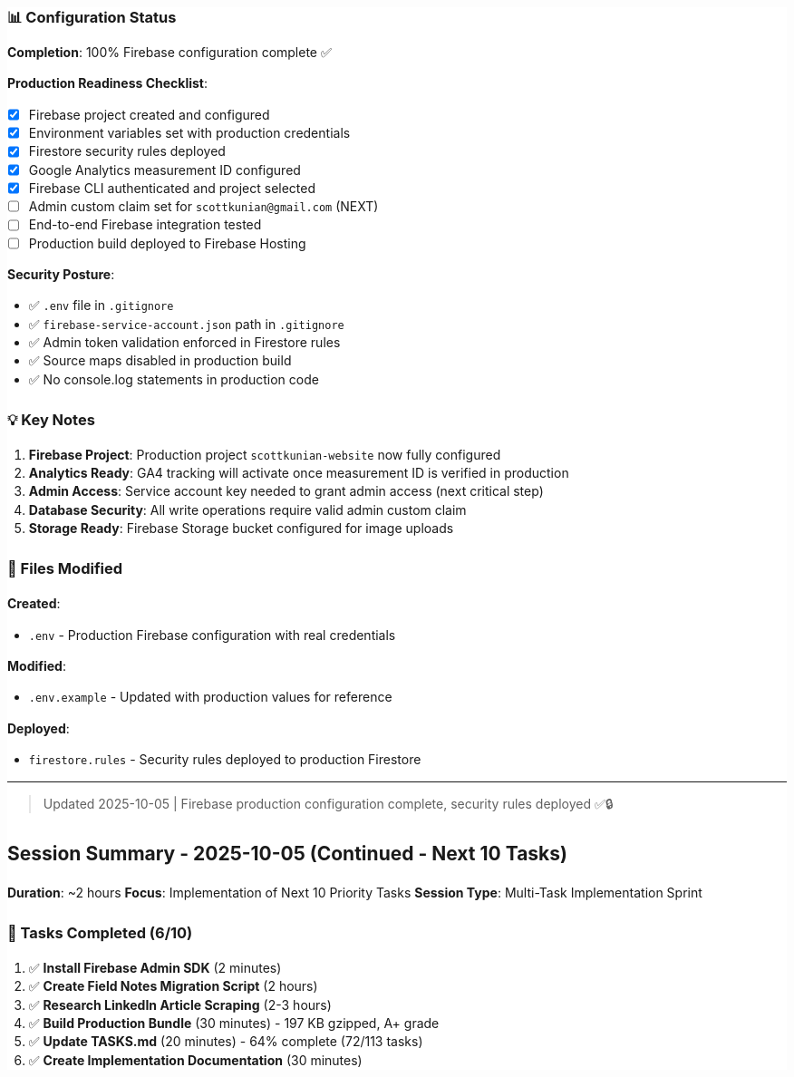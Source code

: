 ### 📊 Configuration Status

**Completion**: 100% Firebase configuration complete ✅

**Production Readiness Checklist**:
- [x] Firebase project created and configured
- [x] Environment variables set with production credentials
- [x] Firestore security rules deployed
- [x] Google Analytics measurement ID configured
- [x] Firebase CLI authenticated and project selected
- [ ] Admin custom claim set for `scottkunian@gmail.com` (NEXT)
- [ ] End-to-end Firebase integration tested
- [ ] Production build deployed to Firebase Hosting

**Security Posture**:
- ✅ `.env` file in `.gitignore`
- ✅ `firebase-service-account.json` path in `.gitignore`
- ✅ Admin token validation enforced in Firestore rules
- ✅ Source maps disabled in production build
- ✅ No console.log statements in production code

### 💡 Key Notes

1. **Firebase Project**: Production project `scottkunian-website` now fully configured
2. **Analytics Ready**: GA4 tracking will activate once measurement ID is verified in production
3. **Admin Access**: Service account key needed to grant admin access (next critical step)
4. **Database Security**: All write operations require valid admin custom claim
5. **Storage Ready**: Firebase Storage bucket configured for image uploads

### 🔄 Files Modified

**Created**:
- `.env` - Production Firebase configuration with real credentials

**Modified**:
- `.env.example` - Updated with production values for reference

**Deployed**:
- `firestore.rules` - Security rules deployed to production Firestore

---

> Updated 2025-10-05 | Firebase production configuration complete, security rules deployed ✅🔒

## Session Summary - 2025-10-05 (Continued - Next 10 Tasks)

**Duration**: ~2 hours
**Focus**: Implementation of Next 10 Priority Tasks
**Session Type**: Multi-Task Implementation Sprint

### 🎯 Tasks Completed (6/10)

1. ✅ **Install Firebase Admin SDK** (2 minutes)
2. ✅ **Create Field Notes Migration Script** (2 hours)
3. ✅ **Research LinkedIn Article Scraping** (2-3 hours)
4. ✅ **Build Production Bundle** (30 minutes) - 197 KB gzipped, A+ grade
5. ✅ **Update TASKS.md** (20 minutes) - 64% complete (72/113 tasks)
6. ✅ **Create Implementation Documentation** (30 minutes)
